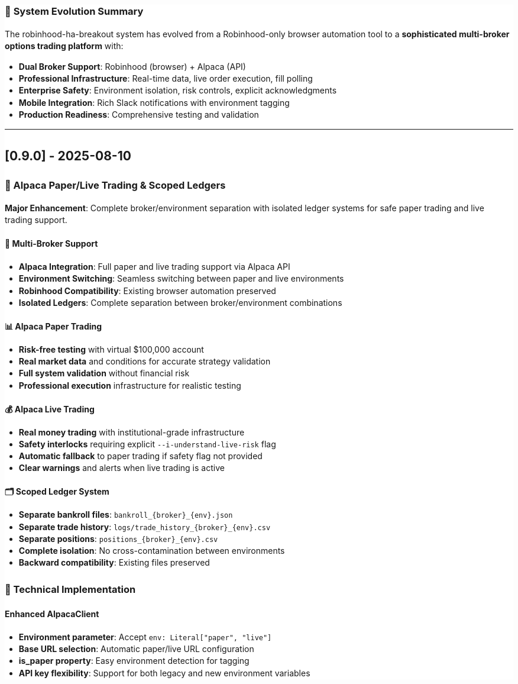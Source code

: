 ### 🔄 **System Evolution Summary**
The robinhood-ha-breakout system has evolved from a Robinhood-only browser automation tool to a **sophisticated multi-broker options trading platform** with:
- **Dual Broker Support**: Robinhood (browser) + Alpaca (API)
- **Professional Infrastructure**: Real-time data, live order execution, fill polling
- **Enterprise Safety**: Environment isolation, risk controls, explicit acknowledgments
- **Mobile Integration**: Rich Slack notifications with environment tagging
- **Production Readiness**: Comprehensive testing and validation

---

## [0.9.0] - 2025-08-10

### 🏦 Alpaca Paper/Live Trading & Scoped Ledgers

**Major Enhancement**: Complete broker/environment separation with isolated ledger systems for safe paper trading and live trading support.

#### 🎯 Multi-Broker Support
- **Alpaca Integration**: Full paper and live trading support via Alpaca API
- **Environment Switching**: Seamless switching between paper and live environments
- **Robinhood Compatibility**: Existing browser automation preserved
- **Isolated Ledgers**: Complete separation between broker/environment combinations

#### 📊 Alpaca Paper Trading
- **Risk-free testing** with virtual $100,000 account
- **Real market data** and conditions for accurate strategy validation
- **Full system validation** without financial risk
- **Professional execution** infrastructure for realistic testing

#### 💰 Alpaca Live Trading
- **Real money trading** with institutional-grade infrastructure
- **Safety interlocks** requiring explicit `--i-understand-live-risk` flag
- **Automatic fallback** to paper trading if safety flag not provided
- **Clear warnings** and alerts when live trading is active

#### 🗂️ Scoped Ledger System
- **Separate bankroll files**: `bankroll_{broker}_{env}.json`
- **Separate trade history**: `logs/trade_history_{broker}_{env}.csv`
- **Separate positions**: `positions_{broker}_{env}.csv`
- **Complete isolation**: No cross-contamination between environments
- **Backward compatibility**: Existing files preserved

### 🔧 Technical Implementation

#### Enhanced AlpacaClient
- **Environment parameter**: Accept `env: Literal["paper", "live"]`
- **Base URL selection**: Automatic paper/live URL configuration
- **is_paper property**: Easy environment detection for tagging
- **API key flexibility**: Support for both legacy and new environment variables
